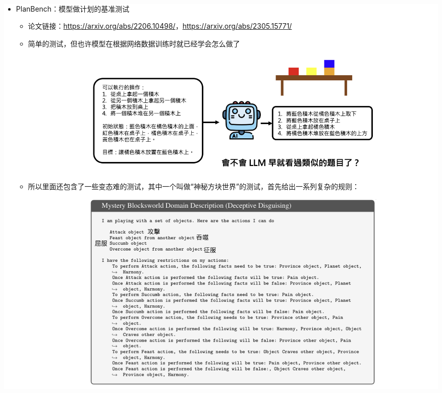 - PlanBench：模型做计划的基准测试
    - 论文链接：<https://arxiv.org/abs/2206.10498/>，<https://arxiv.org/abs/2305.15771/>
    - 简单的测试，但也许模型在根据网络数据训练时就已经学会怎么做了

        <div style="text-align: center">
            <img src="images/lec4/72.png" width=70%/>
        </div>

    - 所以里面还包含了一些变态难的测试，其中一个叫做“神秘方块世界”的测试，首先给出一系列复杂的规则：

        <div style="text-align: center">
            <img src="images/lec4/73.png" width=70%/>
        </div>
